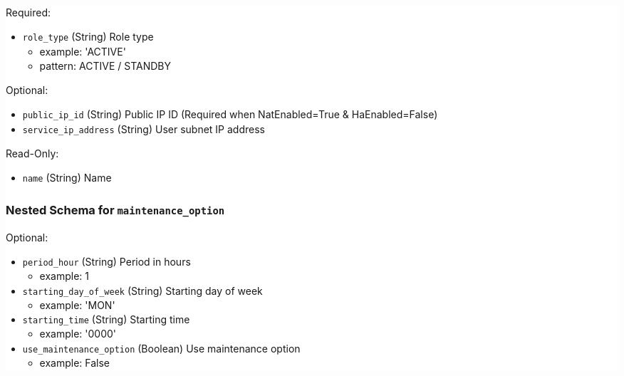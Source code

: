 Required:

- `role_type` (String) Role type 
  - example: 'ACTIVE' 
  - pattern: ACTIVE / STANDBY

Optional:

- `public_ip_id` (String) Public IP ID (Required when NatEnabled=True & HaEnabled=False)
- `service_ip_address` (String) User subnet IP address

Read-Only:

- `name` (String) Name



<a id="nestedatt--maintenance_option"></a>
### Nested Schema for `maintenance_option`

Optional:

- `period_hour` (String) Period in hours 
  - example: 1
- `starting_day_of_week` (String) Starting day of week 
  - example: 'MON'
- `starting_time` (String) Starting time 
  - example: '0000'
- `use_maintenance_option` (Boolean) Use maintenance option 
  - example: False